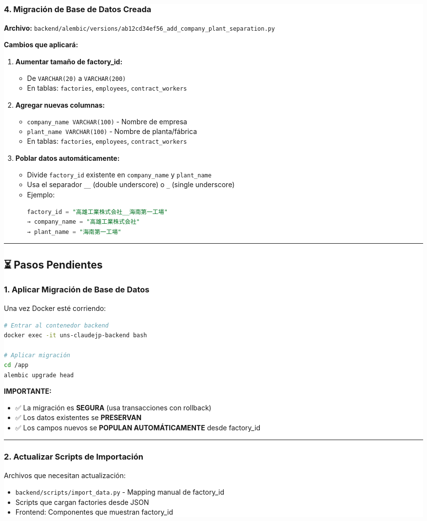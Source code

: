 
### 4. **Migración de Base de Datos Creada**

**Archivo:** `backend/alembic/versions/ab12cd34ef56_add_company_plant_separation.py`

**Cambios que aplicará:**

1. **Aumentar tamaño de factory_id:**
   - De `VARCHAR(20)` a `VARCHAR(200)`
   - En tablas: `factories`, `employees`, `contract_workers`

2. **Agregar nuevas columnas:**
   - `company_name VARCHAR(100)` - Nombre de empresa
   - `plant_name VARCHAR(100)` - Nombre de planta/fábrica
   - En tablas: `factories`, `employees`, `contract_workers`

3. **Poblar datos automáticamente:**
   - Divide `factory_id` existente en `company_name` y `plant_name`
   - Usa el separador `__` (double underscore) o `_` (single underscore)
   - Ejemplo:
     ```sql
     factory_id = "高雄工業株式会社__海南第一工場"
     → company_name = "高雄工業株式会社"
     → plant_name = "海南第一工場"
     ```

---

## ⏳ Pasos Pendientes

### 1. **Aplicar Migración de Base de Datos**

Una vez Docker esté corriendo:

```bash
# Entrar al contenedor backend
docker exec -it uns-claudejp-backend bash

# Aplicar migración
cd /app
alembic upgrade head
```

**IMPORTANTE:**
- ✅ La migración es **SEGURA** (usa transacciones con rollback)
- ✅ Los datos existentes se **PRESERVAN**
- ✅ Los campos nuevos se **POPULAN AUTOMÁTICAMENTE** desde factory_id

---

### 2. **Actualizar Scripts de Importación**

Archivos que necesitan actualización:
- `backend/scripts/import_data.py` - Mapping manual de factory_id
- Scripts que cargan factories desde JSON
- Frontend: Componentes que muestran factory_id
